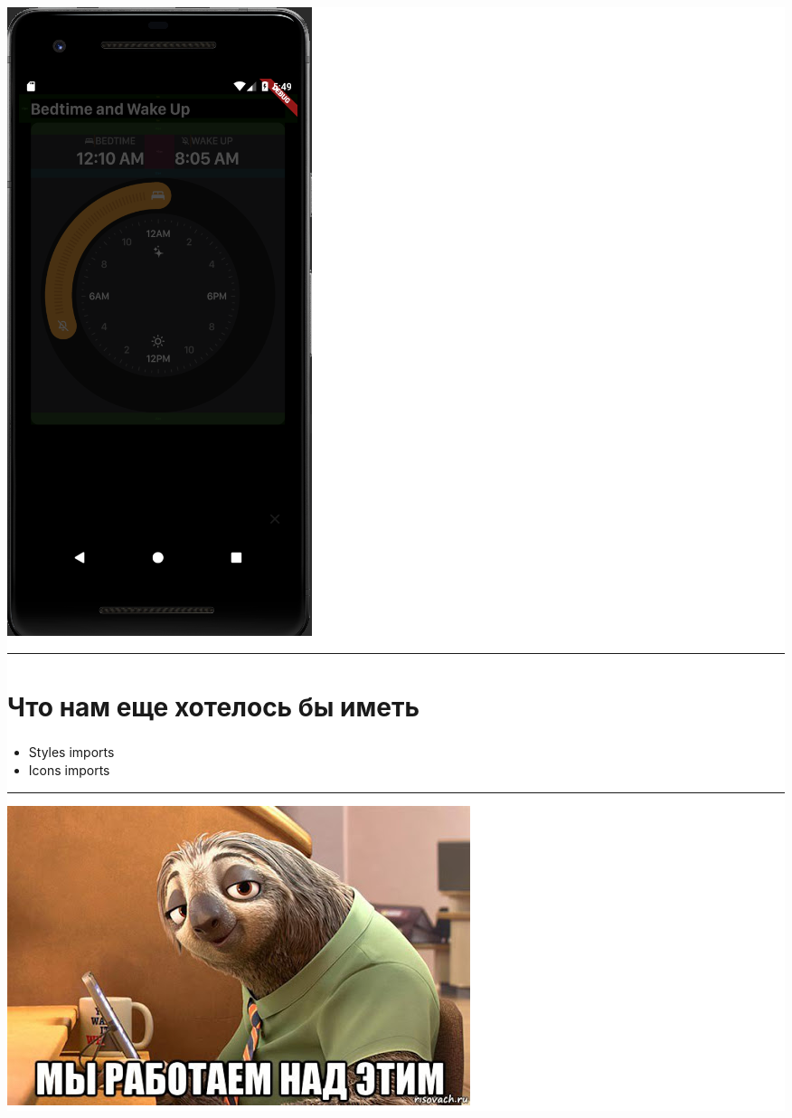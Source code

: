 ![right fit](figmapreview.png)

---

# Что нам еще хотелось бы иметь

* Styles imports
* Icons imports

---

![fit](workinprogress.jpg)